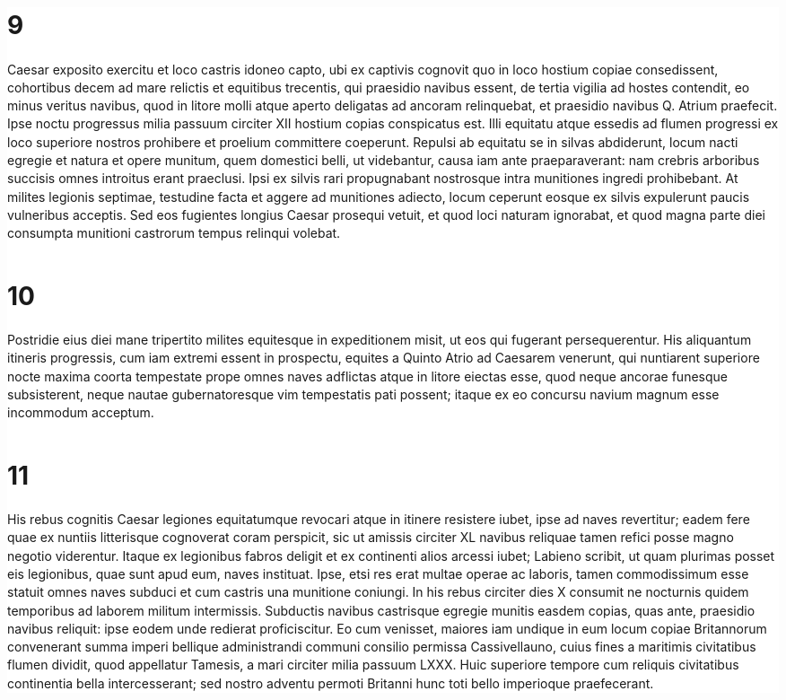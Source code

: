 # 9

Caesar exposito exercitu et loco castris idoneo capto, ubi ex captivis
cognovit quo in loco hostium copiae consedissent, cohortibus decem ad
mare relictis et equitibus trecentis, qui praesidio navibus essent, de
tertia vigilia ad hostes contendit, eo minus veritus navibus, quod in
litore molli atque aperto deligatas ad ancoram relinquebat, et
praesidio navibus Q. Atrium praefecit. Ipse noctu progressus milia
passuum circiter XII hostium copias conspicatus est. Illi equitatu
atque essedis ad flumen progressi ex loco superiore nostros prohibere
et proelium committere coeperunt. Repulsi ab equitatu se in silvas
abdiderunt, locum nacti egregie et natura et opere munitum, quem
domestici belli, ut videbantur, causa iam ante praeparaverant: nam
crebris arboribus succisis omnes introitus erant praeclusi. Ipsi ex
silvis rari propugnabant nostrosque intra munitiones ingredi
prohibebant. At milites legionis septimae, testudine facta et aggere
ad munitiones adiecto, locum ceperunt eosque ex silvis expulerunt
paucis vulneribus acceptis. Sed eos fugientes longius Caesar prosequi
vetuit, et quod loci naturam ignorabat, et quod magna parte diei
consumpta munitioni castrorum tempus relinqui volebat.

# 10

Postridie eius diei mane tripertito milites equitesque in expeditionem
misit, ut eos qui fugerant persequerentur. His aliquantum itineris
progressis, cum iam extremi essent in prospectu, equites a Quinto
Atrio ad Caesarem venerunt, qui nuntiarent superiore nocte maxima
coorta tempestate prope omnes naves adflictas atque in litore eiectas
esse, quod neque ancorae funesque subsisterent, neque nautae
gubernatoresque vim tempestatis pati possent; itaque ex eo concursu
navium magnum esse incommodum acceptum.

# 11

His rebus cognitis Caesar legiones equitatumque revocari atque in
itinere resistere iubet, ipse ad naves revertitur; eadem fere quae ex
nuntiis litterisque cognoverat coram perspicit, sic ut amissis
circiter XL navibus reliquae tamen refici posse magno negotio
viderentur. Itaque ex legionibus fabros deligit et ex continenti alios
arcessi iubet; Labieno scribit, ut quam plurimas posset eis
legionibus, quae sunt apud eum, naves instituat. Ipse, etsi res erat
multae operae ac laboris, tamen commodissimum esse statuit omnes naves
subduci et cum castris una munitione coniungi. In his rebus circiter
dies X consumit ne nocturnis quidem temporibus ad laborem militum
intermissis. Subductis navibus castrisque egregie munitis easdem
copias, quas ante, praesidio navibus reliquit: ipse eodem unde
redierat proficiscitur. Eo cum venisset, maiores iam undique in eum
locum copiae Britannorum convenerant summa imperi bellique
administrandi communi consilio permissa Cassivellauno, cuius fines a
maritimis civitatibus flumen dividit, quod appellatur Tamesis, a mari
circiter milia passuum LXXX. Huic superiore tempore cum reliquis
civitatibus continentia bella intercesserant; sed nostro adventu
permoti Britanni hunc toti bello imperioque praefecerant.
